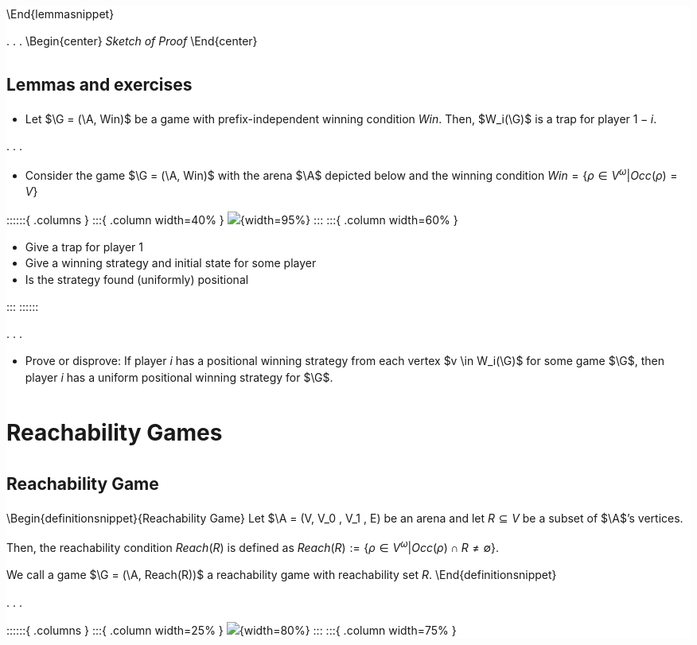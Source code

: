 \End{lemmasnippet}

. . . 
\Begin{center}
*Sketch of Proof* 
\End{center}

## Lemmas and exercises

- Let $\G = (\A, Win)$ be a game with prefix-independent winning condition $Win$. Then, $W_i(\G)$
is a trap for player $1−i$.

. . . 

- Consider the game $\G = (\A, Win)$ with the arena $\A$ depicted below and the winning
condition $Win = \{\rho \in V^\omega | Occ(\rho) = V \}$

::::::{ .columns }
:::{ .column width=40% }
![](figs/arena2.png){width=95%}
:::
:::{ .column width=60% }

- Give a trap for player 1
- Give a winning strategy and initial state for some player
- Is the strategy found (uniformly) positional

:::
::::::

. . . 

- Prove or disprove: If player $i$ has a positional winning strategy from each vertex $v \in W_i(\G)$
for some game $\G$, then player $i$ has a uniform positional winning strategy for $\G$.

# Reachability Games

## Reachability Game

\Begin{definitionsnippet}{Reachability Game}
Let $\A = (V, V_0 , V_1 , E) be an arena and let $R \subseteq V$ be a subset of $\A$’s vertices. 

Then, the reachability condition $Reach(R)$ is defined as $Reach(R) := \{\rho \in V^\omega | Occ(\rho) \cap R \neq \emptyset\}$.

We call a game $\G = (\A, Reach(R))$ a reachability game with reachability set $R$.
\End{definitionsnippet}

. . . 

::::::{ .columns }
:::{ .column width=25% }
![](figs/arena3.png){width=80%}
:::
:::{ .column width=75% }
 